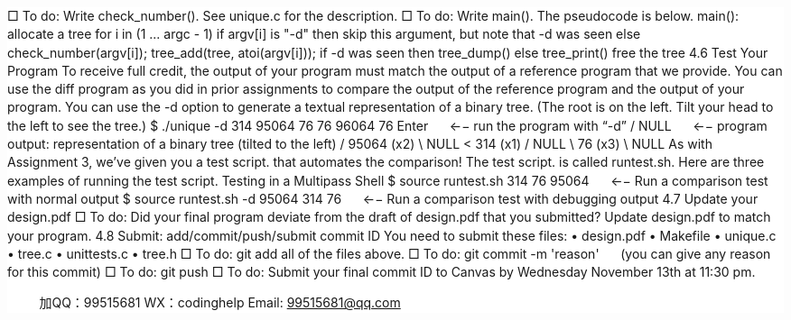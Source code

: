 □ To do: Write check_number(). See unique.c for the description.
□ To do: Write main(). The pseudocode is below.
main():
allocate a tree
for i in (1 ... argc - 1)
if argv[i] is "-d" then
skip this argument, but note that -d was seen
else
check_number(argv[i]);
tree_add(tree, atoi(argv[i]));
if -d was seen then
tree_dump()
else
tree_print()
free the tree
4.6 Test Your Program
To receive full credit, the output of your program must match the output of a reference program that we provide. You can use the diff program as you did in prior assignments to compare the output of the reference program and the output of your program.
You can use the -d option to generate a textual representation of a binary tree. (The root is on the left. Tilt your head to the left to see the tree.)
$ ./unique -d 314 95064 76 76 96064 76 Enter      ←− run the program with “-d”
/ NULL      ←− program output: representation of a binary tree (tilted to the left)
/ 95064 (x2)
\ NULL
< 314 (x1)
/ NULL
\ 76 (x3)
\ NULL
As with Assignment 3, we’ve given you a test script. that automates the comparison! The test script. is called runtest.sh. Here are three examples of running the test script.
Testing in a Multipass Shell
$ source runtest.sh 314 76 95064      ←− Run a comparison test with normal output
$ source runtest.sh -d 95064 314 76      ←− Run a comparison test with debugging output
4.7 Update your design.pdf
□ To do: Did your final program deviate from the draft of design.pdf that you submitted? Update design.pdf to match your program.
4.8 Submit: add/commit/push/submit commit ID
You need to submit these files:
• design.pdf
• Makefile
• unique.c
• tree.c
• unittests.c
• tree.h
□ To do: git add all of the files above.
□ To do: git commit -m 'reason'      (you can give any reason for this commit)
□ To do: git push
□ To do: Submit your final commit ID to Canvas by Wednesday November 13th at 11:30 pm.







         
加QQ：99515681  WX：codinghelp  Email: 99515681@qq.com
